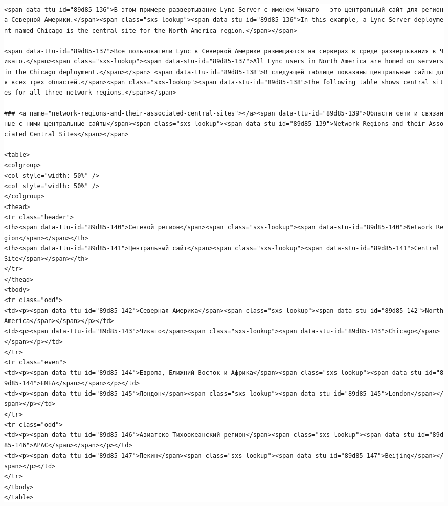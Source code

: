     <span data-ttu-id="89d85-136">В этом примере развертывание Lync Server с именем Чикаго — это центральный сайт для региона Северной Америки.</span><span class="sxs-lookup"><span data-stu-id="89d85-136">In this example, a Lync Server deployment named Chicago is the central site for the North America region.</span></span>
    
    <span data-ttu-id="89d85-137">Все пользователи Lync в Северной Америке размещаются на серверах в среде развертывания в Чикаго.</span><span class="sxs-lookup"><span data-stu-id="89d85-137">All Lync users in North America are homed on servers in the Chicago deployment.</span></span> <span data-ttu-id="89d85-138">В следующей таблице показаны центральные сайты для всех трех областей.</span><span class="sxs-lookup"><span data-stu-id="89d85-138">The following table shows central sites for all three network regions.</span></span>
    
    ### <a name="network-regions-and-their-associated-central-sites"></a><span data-ttu-id="89d85-139">Области сети и связанные с ними центральные сайты</span><span class="sxs-lookup"><span data-stu-id="89d85-139">Network Regions and their Associated Central Sites</span></span>
    
    <table>
    <colgroup>
    <col style="width: 50%" />
    <col style="width: 50%" />
    </colgroup>
    <thead>
    <tr class="header">
    <th><span data-ttu-id="89d85-140">Сетевой регион</span><span class="sxs-lookup"><span data-stu-id="89d85-140">Network Region</span></span></th>
    <th><span data-ttu-id="89d85-141">Центральный сайт</span><span class="sxs-lookup"><span data-stu-id="89d85-141">Central Site</span></span></th>
    </tr>
    </thead>
    <tbody>
    <tr class="odd">
    <td><p><span data-ttu-id="89d85-142">Северная Америка</span><span class="sxs-lookup"><span data-stu-id="89d85-142">North America</span></span></p></td>
    <td><p><span data-ttu-id="89d85-143">Чикаго</span><span class="sxs-lookup"><span data-stu-id="89d85-143">Chicago</span></span></p></td>
    </tr>
    <tr class="even">
    <td><p><span data-ttu-id="89d85-144">Европа, Ближний Восток и Африка</span><span class="sxs-lookup"><span data-stu-id="89d85-144">EMEA</span></span></p></td>
    <td><p><span data-ttu-id="89d85-145">Лондон</span><span class="sxs-lookup"><span data-stu-id="89d85-145">London</span></span></p></td>
    </tr>
    <tr class="odd">
    <td><p><span data-ttu-id="89d85-146">Азиатско-Тихоокеанский регион</span><span class="sxs-lookup"><span data-stu-id="89d85-146">APAC</span></span></p></td>
    <td><p><span data-ttu-id="89d85-147">Пекин</span><span class="sxs-lookup"><span data-stu-id="89d85-147">Beijing</span></span></p></td>
    </tr>
    </tbody>
    </table>
    